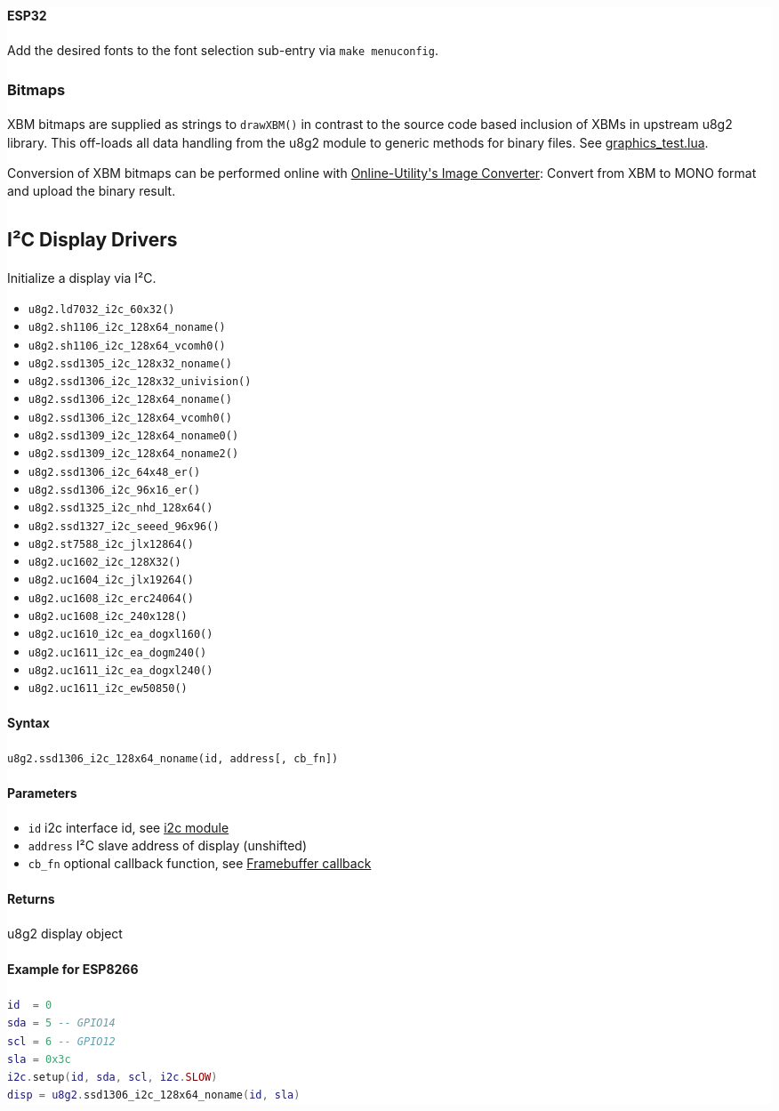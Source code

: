 #### ESP32
Add the desired fonts to the font selection sub-entry via `make menuconfig`.

### Bitmaps
XBM bitmaps are supplied as strings to `drawXBM()` in contrast to the source code based inclusion of XBMs in upstream u8g2 library. This off-loads all data handling from the u8g2 module to generic methods for binary files. See [graphics_test.lua](../../../lua_examples/u8g2/graphics_test.lua).

Conversion of XBM bitmaps can be performed online with [Online-Utility's Image Converter](http://www.online-utility.org/image_converter.jsp): Convert from XBM to MONO format and upload the binary result.

## I²C Display Drivers
Initialize a display via I²C.

- `u8g2.ld7032_i2c_60x32()`
- `u8g2.sh1106_i2c_128x64_noname()`
- `u8g2.sh1106_i2c_128x64_vcomh0()`
- `u8g2.ssd1305_i2c_128x32_noname()`
- `u8g2.ssd1306_i2c_128x32_univision()`
- `u8g2.ssd1306_i2c_128x64_noname()`
- `u8g2.ssd1306_i2c_128x64_vcomh0()`
- `u8g2.ssd1309_i2c_128x64_noname0()`
- `u8g2.ssd1309_i2c_128x64_noname2()`
- `u8g2.ssd1306_i2c_64x48_er()`
- `u8g2.ssd1306_i2c_96x16_er()`
- `u8g2.ssd1325_i2c_nhd_128x64()`
- `u8g2.ssd1327_i2c_seeed_96x96()`
- `u8g2.st7588_i2c_jlx12864()`
- `u8g2.uc1602_i2c_128X32()`
- `u8g2.uc1604_i2c_jlx19264()`
- `u8g2.uc1608_i2c_erc24064()`
- `u8g2.uc1608_i2c_240x128()`
- `u8g2.uc1610_i2c_ea_dogxl160()`
- `u8g2.uc1611_i2c_ea_dogm240()`
- `u8g2.uc1611_i2c_ea_dogxl240()`
- `u8g2.uc1611_i2c_ew50850()`

#### Syntax
`u8g2.ssd1306_i2c_128x64_noname(id, address[, cb_fn])`

#### Parameters
- `id` i2c interface id, see [i2c module](i2c.md)
- `address` I²C slave address of display (unshifted)
- `cb_fn` optional callback function, see [Framebuffer callback](#framebuffer-callback)

#### Returns
u8g2 display object

#### Example for ESP8266
```lua
id  = 0
sda = 5 -- GPIO14
scl = 6 -- GPIO12
sla = 0x3c
i2c.setup(id, sda, scl, i2c.SLOW)
disp = u8g2.ssd1306_i2c_128x64_noname(id, sla)
```
